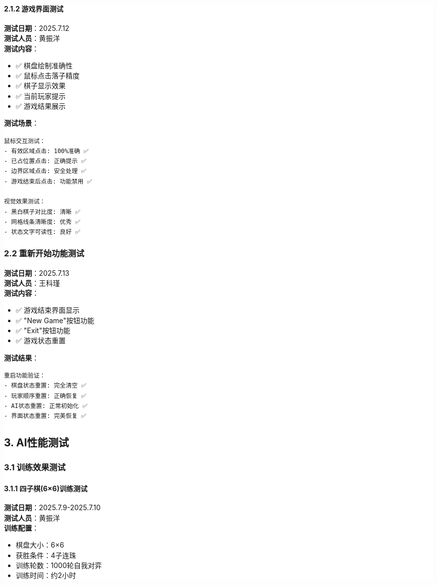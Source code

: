 #### 2.1.2 游戏界面测试
**测试日期**：2025.7.12  
**测试人员**：黄振洋  
**测试内容**：
- ✅ 棋盘绘制准确性
- ✅ 鼠标点击落子精度
- ✅ 棋子显示效果
- ✅ 当前玩家提示
- ✅ 游戏结果展示

**测试场景**：
```
鼠标交互测试：
- 有效区域点击: 100%准确 ✅
- 已占位置点击: 正确提示 ✅
- 边界区域点击: 安全处理 ✅
- 游戏结束后点击: 功能禁用 ✅

视觉效果测试：
- 黑白棋子对比度: 清晰 ✅
- 网格线条清晰度: 优秀 ✅
- 状态文字可读性: 良好 ✅
```

### 2.2 重新开始功能测试
**测试日期**：2025.7.13  
**测试人员**：王科瑾  
**测试内容**：
- ✅ 游戏结束界面显示
- ✅ "New Game"按钮功能
- ✅ "Exit"按钮功能
- ✅ 游戏状态重置

**测试结果**：
```
重启功能验证：
- 棋盘状态重置: 完全清空 ✅
- 玩家顺序重置: 正确恢复 ✅
- AI状态重置: 正常初始化 ✅
- 界面状态重置: 完美恢复 ✅
```

## 3. AI性能测试

### 3.1 训练效果测试

#### 3.1.1 四子棋(6×6)训练测试
**测试日期**：2025.7.9-2025.7.10  
**测试人员**：黄振洋  
**训练配置**：
- 棋盘大小：6×6
- 获胜条件：4子连珠
- 训练轮数：1000轮自我对弈
- 训练时间：约2小时
